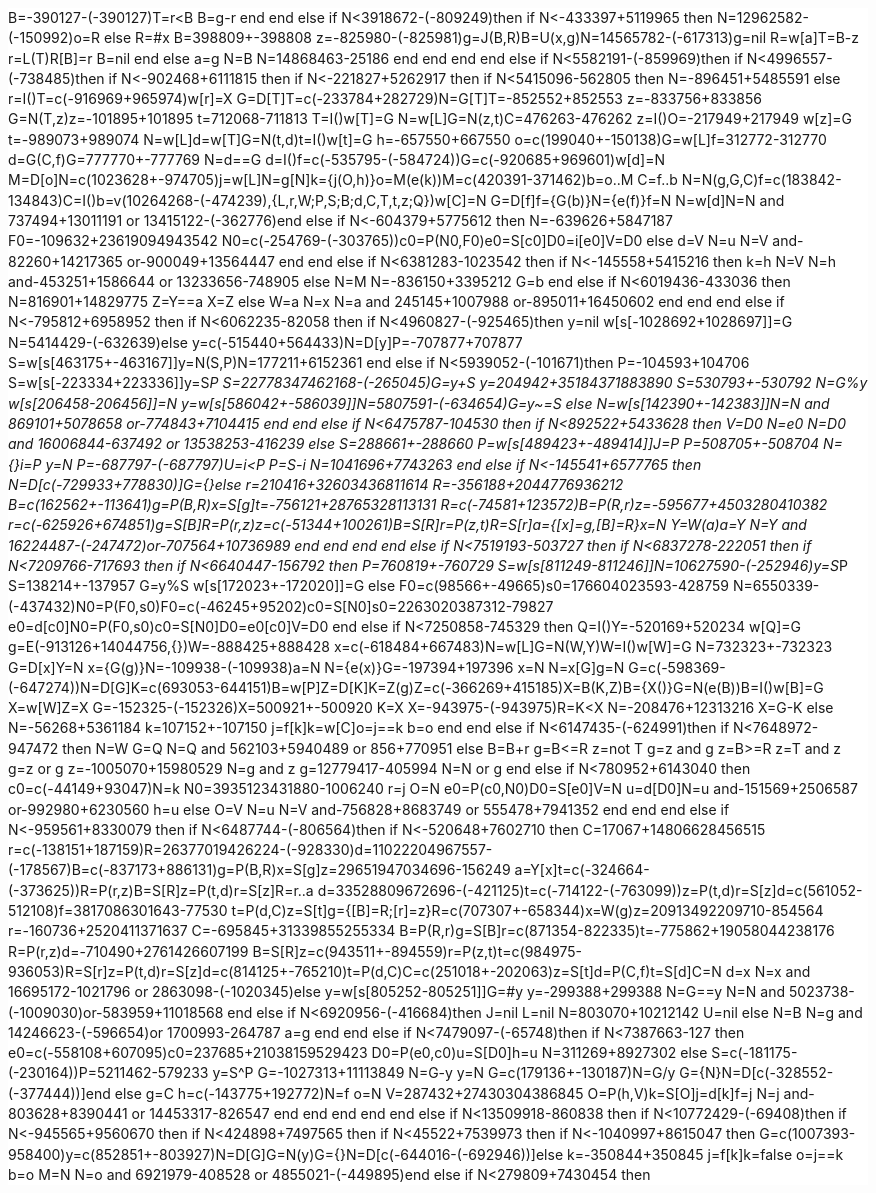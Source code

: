 B=-390127-(-390127)T=r<B B=g-r end end else if N<3918672-(-809249)then if N<-433397+5119965 then N=12962582-(-150992)o=R else R=#x B=398809+-398808 z=-825980-(-825981)g=J(B,R)B=U(x,g)N=14565782-(-617313)g=nil R=w[a]T=B-z r=L(T)R[B]=r B=nil end else a=g N=B N=14868463-25186 end end end end else if N<5582191-(-859969)then if N<4996557-(-738485)then if N<-902468+6111815 then if N<-221827+5262917 then if N<5415096-562805 then N=-896451+5485591 else r=I()T=c(-916969+965974)w[r]=X G=D[T]T=c(-233784+282729)N=G[T]T=-852552+852553 z=-833756+833856 G=N(T,z)z=-101895+101895 t=712068-711813 T=I()w[T]=G N=w[L]G=N(z,t)C=476263-476262 z=I()O=-217949+217949 w[z]=G t=-989073+989074 N=w[L]d=w[T]G=N(t,d)t=I()w[t]=G h=-657550+667550 o=c(199040+-150138)G=w[L]f=312772-312770 d=G(C,f)G=777770+-777769 N=d==G d=I()f=c(-535795-(-584724))G=c(-920685+969601)w[d]=N M=D[o]N=c(1023628+-974705)j=w[L]N=g[N]k={j(O,h)}o=M(e(k))M=c(420391-371462)b=o..M C=f..b N=N(g,G,C)f=c(183842-134843)C=I()b=v(10264268-(-474239),{L,r,W;P,S;B;d,C,T,t,z;Q})w[C]=N G=D[f]f={G(b)}N={e(f)}f=N N=w[d]N=N and 737494+13011191 or 13415122-(-362776)end else if N<-604379+5775612 then N=-639626+5847187 F0=-109632+23619094943542 N0=c(-254769-(-303765))c0=P(N0,F0)e0=S[c0]D0=i[e0]V=D0 else d=V N=u N=V and-82260+14217365 or-900049+13564447 end end else if N<6381283-1023542 then if N<-145558+5415216 then k=h N=V N=h and-453251+1586644 or 13233656-748905 else N=M N=-836150+3395212 G=b end else if N<6019436-433036 then N=816901+14829775 Z=Y==a X=Z else W=a N=x N=a and 245145+1007988 or-895011+16450602 end end end else if N<-795812+6958952 then if N<6062235-82058 then if N<4960827-(-925465)then y=nil w[s[-1028692+1028697]]=G N=5414429-(-632639)else y=c(-515440+564433)N=D[y]P=-707877+707877 S=w[s[463175+-463167]]y=N(S,P)N=177211+6152361 end else if N<5939052-(-101671)then P=-104593+104706 S=w[s[-223334+223336]]y=S*P S=22778347462168-(-265045)G=y+S y=204942+35184371883890 S=530793+-530792 N=G%y w[s[206458-206456]]=N y=w[s[586042+-586039]]N=5807591-(-634654)G=y~=S else N=w[s[142390+-142383]]N=N and 869101+5078658 or-774843+7104415 end end else if N<6475787-104530 then if N<892522+5433628 then V=D0 N=e0 N=D0 and 16006844-637492 or 13538253-416239 else S=288661+-288660 P=w[s[489423+-489414]]J=P P=508705+-508704 N={}i=P y=N P=-687797-(-687797)U=i<P P=S-i N=1041696+7743263 end else if N<-145541+6577765 then N=D[c(-729933+778830)]G={}else r=210416+32603436811614 R=-356188+2044776936212 B=c(162562+-113641)g=P(B,R)x=S[g]t=-756121+28765328113131 R=c(-74581+123572)B=P(R,r)z=-595677+4503280410382 r=c(-625926+674851)g=S[B]R=P(r,z)z=c(-51344+100261)B=S[R]r=P(z,t)R=S[r]a={[x]=g,[B]=R}x=N Y=W(a)a=Y N=Y and 16224487-(-247472)or-707564+10736989 end end end end else if N<7519193-503727 then if N<6837278-222051 then if N<7209766-717693 then if N<6640447-156792 then P=760819+-760729 S=w[s[811249-811246]]N=10627590-(-252946)y=S*P S=138214+-137957 G=y%S w[s[172023+-172020]]=G else F0=c(98566+-49665)s0=176604023593-428759 N=6550339-(-437432)N0=P(F0,s0)F0=c(-46245+95202)c0=S[N0]s0=2263020387312-79827 e0=d[c0]N0=P(F0,s0)c0=S[N0]D0=e0[c0]V=D0 end else if N<7250858-745329 then Q=I()Y=-520169+520234 w[Q]=G g=E(-913126+14044756,{})W=-888425+888428 x=c(-618484+667483)N=w[L]G=N(W,Y)W=I()w[W]=G N=732323+-732323 G=D[x]Y=N x={G(g)}N=-109938-(-109938)a=N N={e(x)}G=-197394+197396 x=N N=x[G]g=N G=c(-598369-(-647274))N=D[G]K=c(693053-644151)B=w[P]Z=D[K]K=Z(g)Z=c(-366269+415185)X=B(K,Z)B={X()}G=N(e(B))B=I()w[B]=G X=w[W]Z=X G=-152325-(-152326)X=500921+-500920 K=X X=-943975-(-943975)R=K<X N=-208476+12313216 X=G-K else N=-56268+5361184 k=107152+-107150 j=f[k]k=w[C]o=j==k b=o end end else if N<6147435-(-624991)then if N<7648972-947472 then N=W G=Q N=Q and 562103+5940489 or 856+770951 else B=B+r g=B<=R z=not T g=z and g z=B>=R z=T and z g=z or g z=-1005070+15980529 N=g and z g=12779417-405994 N=N or g end else if N<780952+6143040 then c0=c(-44149+93047)N=k N0=3935123431880-1006240 r=j O=N e0=P(c0,N0)D0=S[e0]V=N u=d[D0]N=u and-151569+2506587 or-992980+6230560 h=u else O=V N=u N=V and-756828+8683749 or 555478+7941352 end end end else if N<-959561+8330079 then if N<6487744-(-806564)then if N<-520648+7602710 then C=17067+14806628456515 r=c(-138151+187159)R=26377019426224-(-928330)d=11022204967557-(-178567)B=c(-837173+886131)g=P(B,R)x=S[g]z=29651947034696-156249 a=Y[x]t=c(-324664-(-373625))R=P(r,z)B=S[R]z=P(t,d)r=S[z]R=r..a d=33528809672696-(-421125)t=c(-714122-(-763099))z=P(t,d)r=S[z]d=c(561052-512108)f=3817086301643-77530 t=P(d,C)z=S[t]g={[B]=R;[r]=z}R=c(707307+-658344)x=W(g)z=20913492209710-854564 r=-160736+2520411371637 C=-695845+31339855255334 B=P(R,r)g=S[B]r=c(871354-822335)t=-775862+19058044238176 R=P(r,z)d=-710490+2761426607199 B=S[R]z=c(943511+-894559)r=P(z,t)t=c(984975-936053)R=S[r]z=P(t,d)r=S[z]d=c(814125+-765210)t=P(d,C)C=c(251018+-202063)z=S[t]d=P(C,f)t=S[d]C=N d=x N=x and 16695172-1021796 or 2863098-(-1020345)else y=w[s[805252-805251]]G=#y y=-299388+299388 N=G==y N=N and 5023738-(-1009030)or-583959+11018568 end else if N<6920956-(-416684)then J=nil L=nil N=803070+10212142 U=nil else N=B N=g and 14246623-(-596654)or 1700993-264787 a=g end end else if N<7479097-(-65748)then if N<7387663-127 then e0=c(-558108+607095)c0=237685+21038159529423 D0=P(e0,c0)u=S[D0]h=u N=311269+8927302 else S=c(-181175-(-230164))P=5211462-579233 y=S^P G=-1027313+11113849 N=G-y y=N G=c(179136+-130187)N=G/y G={N}N=D[c(-328552-(-377444))]end else g=C h=c(-143775+192772)N=f o=N V=287432+27430304386845 O=P(h,V)k=S[O]j=d[k]f=j N=j and-803628+8390441 or 14453317-826547 end end end end end else if N<13509918-860838 then if N<10772429-(-69408)then if N<-945565+9560670 then if N<424898+7497565 then if N<45522+7539973 then if N<-1040997+8615047 then G=c(1007393-958400)y=c(852851+-803927)N=D[G]G=N(y)G={}N=D[c(-644016-(-692946))]else k=-350844+350845 j=f[k]k=false o=j==k b=o M=N N=o and 6921979-408528 or 4855021-(-449895)end else if N<279809+7430454 then